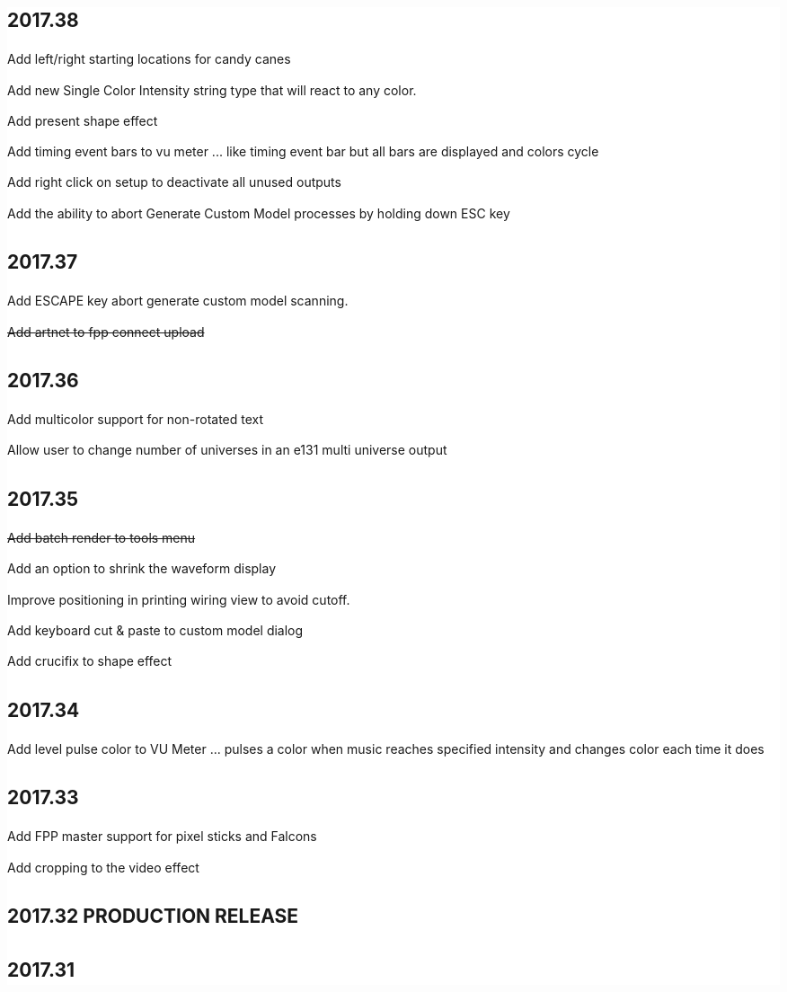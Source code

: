 ## 2017.38

Add left/right starting locations for candy canes

Add new Single Color Intensity string type that will react to any color.

Add present shape effect

Add timing event bars to vu meter ... like timing event bar but all bars are displayed and colors cycle

Add right click on setup to deactivate all unused outputs

Add the ability to abort Generate Custom Model processes by holding down ESC key

## 2017.37

Add ESCAPE key abort generate custom model scanning.

~~Add artnet to fpp connect upload~~

## 2017.36

Add multicolor support for non-rotated text

Allow user to change number of universes in an e131 multi universe output

## 2017.35

~~Add batch render to tools menu~~

Add an option to shrink the waveform display

Improve positioning in printing wiring view to avoid cutoff.

Add keyboard cut & paste to custom model dialog

Add crucifix to shape effect

## 2017.34

Add level pulse color to VU Meter ... pulses a color when music reaches specified intensity and changes color each time it does

## 2017.33

Add FPP master support for pixel sticks and Falcons

Add cropping to the video effect

## 2017.32 PRODUCTION RELEASE

## 2017.31
